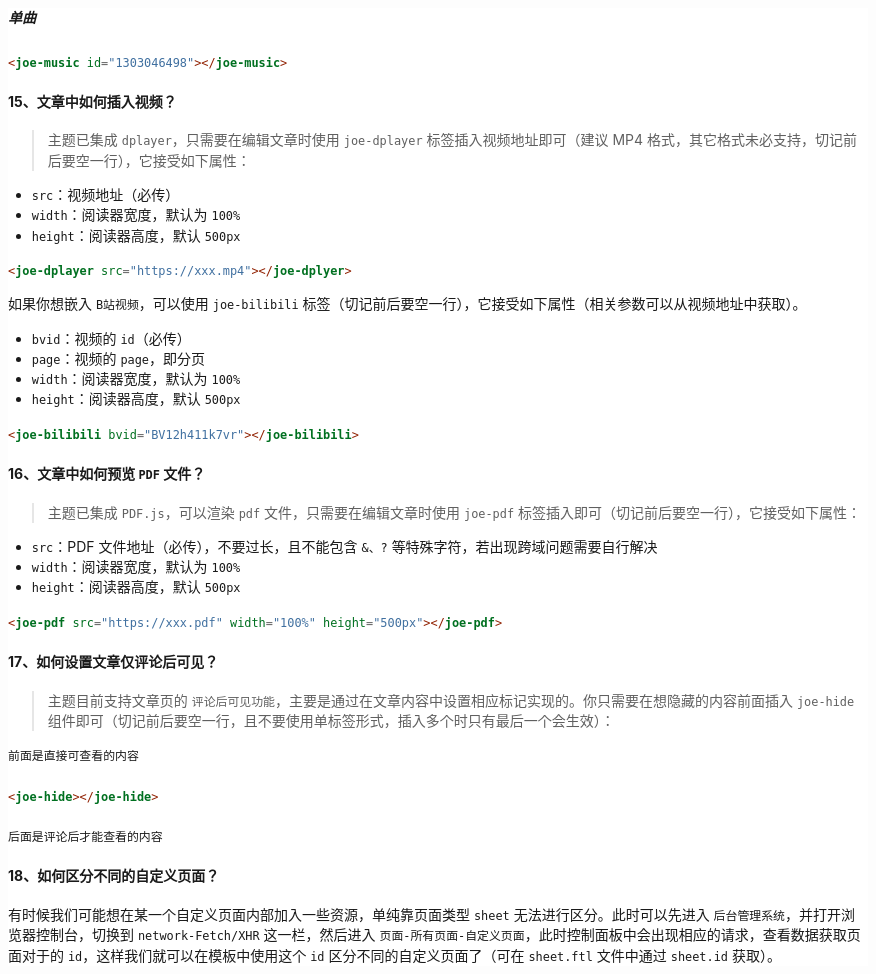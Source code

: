 ##### 单曲

```html
<joe-music id="1303046498"></joe-music>
```

#### 15、文章中如何插入视频？

> 主题已集成 `dplayer`，只需要在编辑文章时使用 `joe-dplayer` 标签插入视频地址即可（建议 MP4 格式，其它格式未必支持，切记前后要空一行），它接受如下属性：

- `src`：视频地址（必传）
- `width`：阅读器宽度，默认为 `100%`
- `height`：阅读器高度，默认 `500px`

```html
<joe-dplayer src="https://xxx.mp4"></joe-dplyer>
```

如果你想嵌入 `B站视频`，可以使用 `joe-bilibili` 标签（切记前后要空一行），它接受如下属性（相关参数可以从视频地址中获取）。

- `bvid`：视频的 `id`（必传）
- `page`：视频的 `page`，即分页
- `width`：阅读器宽度，默认为 `100%`
- `height`：阅读器高度，默认 `500px`

```html
<joe-bilibili bvid="BV12h411k7vr"></joe-bilibili>
```

#### 16、文章中如何预览 `PDF` 文件？

> 主题已集成 `PDF.js`，可以渲染 `pdf` 文件，只需要在编辑文章时使用 `joe-pdf` 标签插入即可（切记前后要空一行），它接受如下属性：

- `src`：PDF 文件地址（必传），不要过长，且不能包含 `&、?` 等特殊字符，若出现跨域问题需要自行解决
- `width`：阅读器宽度，默认为 `100%`
- `height`：阅读器高度，默认 `500px`

```html
<joe-pdf src="https://xxx.pdf" width="100%" height="500px"></joe-pdf>
```

#### 17、如何设置文章仅评论后可见？

> 主题目前支持文章页的 `评论后可见功能`，主要是通过在文章内容中设置相应标记实现的。你只需要在想隐藏的内容前面插入 `joe-hide` 组件即可（切记前后要空一行，且不要使用单标签形式，插入多个时只有最后一个会生效）：

```html
前面是直接可查看的内容

<joe-hide></joe-hide>

后面是评论后才能查看的内容
```

#### 18、如何区分不同的自定义页面？

有时候我们可能想在某一个自定义页面内部加入一些资源，单纯靠页面类型 `sheet` 无法进行区分。此时可以先进入 `后台管理系统`，并打开浏览器控制台，切换到 `network-Fetch/XHR` 这一栏，然后进入 `页面-所有页面-自定义页面`，此时控制面板中会出现相应的请求，查看数据获取页面对于的 `id`，这样我们就可以在模板中使用这个 `id` 区分不同的自定义页面了（可在 `sheet.ftl` 文件中通过 `sheet.id` 获取）。
